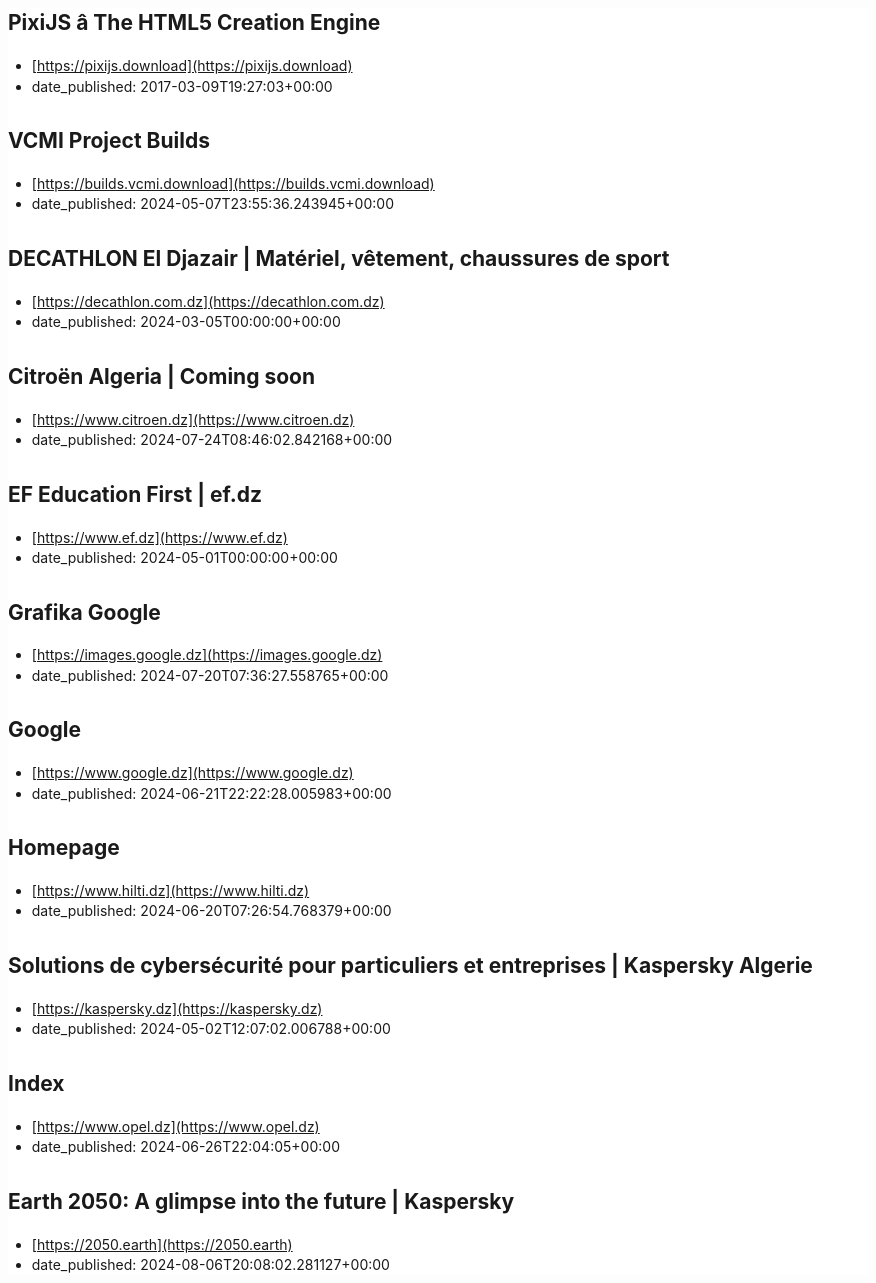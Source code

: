  ## PixiJS â The HTML5 Creation Engine
 - [https://pixijs.download](https://pixijs.download)
 - date_published: 2017-03-09T19:27:03+00:00

 ## VCMI Project Builds
 - [https://builds.vcmi.download](https://builds.vcmi.download)
 - date_published: 2024-05-07T23:55:36.243945+00:00

 ## DECATHLON El Djazair | Matériel, vêtement, chaussures de sport
 - [https://decathlon.com.dz](https://decathlon.com.dz)
 - date_published: 2024-03-05T00:00:00+00:00

 ## Citroën Algeria | Coming soon
 - [https://www.citroen.dz](https://www.citroen.dz)
 - date_published: 2024-07-24T08:46:02.842168+00:00

 ## EF Education First | ef.dz
 - [https://www.ef.dz](https://www.ef.dz)
 - date_published: 2024-05-01T00:00:00+00:00

 ## Grafika Google
 - [https://images.google.dz](https://images.google.dz)
 - date_published: 2024-07-20T07:36:27.558765+00:00

 ## Google
 - [https://www.google.dz](https://www.google.dz)
 - date_published: 2024-06-21T22:22:28.005983+00:00

 ## Homepage
 - [https://www.hilti.dz](https://www.hilti.dz)
 - date_published: 2024-06-20T07:26:54.768379+00:00

 ## Solutions de cybersécurité pour particuliers et entreprises | Kaspersky Algerie
 - [https://kaspersky.dz](https://kaspersky.dz)
 - date_published: 2024-05-02T12:07:02.006788+00:00

 ## Index
 - [https://www.opel.dz](https://www.opel.dz)
 - date_published: 2024-06-26T22:04:05+00:00

 ## Earth 2050: A glimpse into the future | Kaspersky
 - [https://2050.earth](https://2050.earth)
 - date_published: 2024-08-06T20:08:02.281127+00:00
